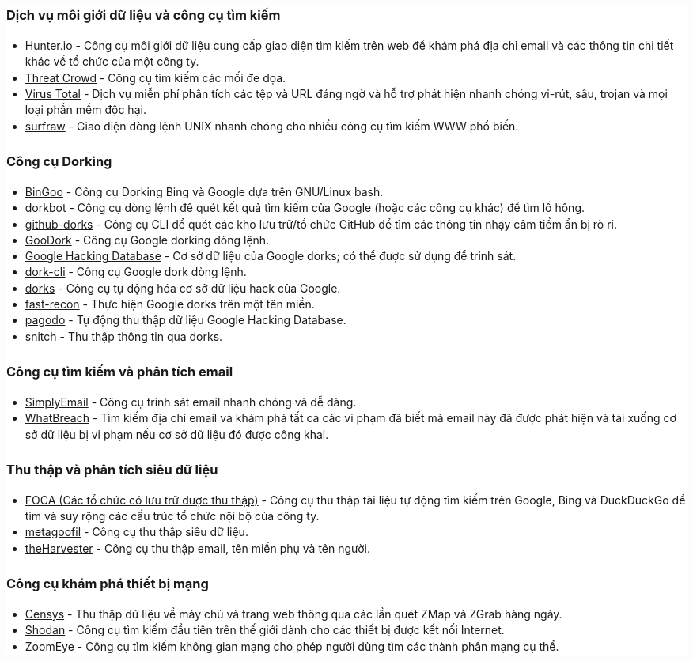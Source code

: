 ### Dịch vụ môi giới dữ liệu và công cụ tìm kiếm

* [Hunter.io](https://hunter.io/) - Công cụ môi giới dữ liệu cung cấp giao diện tìm kiếm trên web để khám phá địa chỉ email và các thông tin chi tiết khác về tổ chức của một công ty.
* [Threat Crowd](https://www.threatcrowd.org/) - Công cụ tìm kiếm các mối đe dọa.
* [Virus Total](https://www.virustotal.com/) - Dịch vụ miễn phí phân tích các tệp và URL đáng ngờ và hỗ trợ phát hiện nhanh chóng vi-rút, sâu, trojan và mọi loại phần mềm độc hại.
* [surfraw](https://github.com/kisom/surfraw) - Giao diện dòng lệnh UNIX nhanh chóng cho nhiều công cụ tìm kiếm WWW phổ biến.

### Công cụ Dorking

* [BinGoo](https://github.com/Hood3dRob1n/BinGoo) - Công cụ Dorking Bing và Google dựa trên GNU/Linux bash.
* [dorkbot](https://github.com/utiso/dorkbot) - Công cụ dòng lệnh để quét kết quả tìm kiếm của Google (hoặc các công cụ khác) để tìm lỗ hổng.
* [github-dorks](https://github.com/techgaun/github-dorks) - Công cụ CLI để quét các kho lưu trữ/tổ chức GitHub để tìm các thông tin nhạy cảm tiềm ẩn bị rò rỉ.
* [GooDork](https://github.com/k3170makan/GooDork) - Công cụ Google dorking dòng lệnh.
* [Google Hacking Database](https://www.exploit-db.com/google-hacking-database/) - Cơ sở dữ liệu của Google dorks; có thể được sử dụng để trinh sát.
* [dork-cli](https://github.com/jgor/dork-cli) - Công cụ Google dork dòng lệnh.
* [dorks](https://github.com/USSCltd/dorks) - Công cụ tự động hóa cơ sở dữ liệu hack của Google.
* [fast-recon](https://github.com/DanMcInerney/fast-recon) - Thực hiện Google dorks trên một tên miền.
* [pagodo](https://github.com/opsdisk/pagodo) - Tự động thu thập dữ liệu Google Hacking Database.
* [snitch](https://github.com/Smaash/snitch) - Thu thập thông tin qua dorks.

### Công cụ tìm kiếm và phân tích email

* [SimplyEmail](https://github.com/SimplySecurity/SimplyEmail) - Công cụ trinh sát email nhanh chóng và dễ dàng.
* [WhatBreach](https://github.com/Ekultek/WhatBreach) - Tìm kiếm địa chỉ email và khám phá tất cả các vi phạm đã biết mà email này đã được phát hiện và tải xuống cơ sở dữ liệu bị vi phạm nếu cơ sở dữ liệu đó được công khai.

### Thu thập và phân tích siêu dữ liệu

* [FOCA (Các tổ chức có lưu trữ được thu thập)](https://www.elevenpaths.com/labstools/foca/) - Công cụ thu thập tài liệu tự động tìm kiếm trên Google, Bing và DuckDuckGo để tìm và suy rộng các cấu trúc tổ chức nội bộ của công ty.
* [metagoofil](https://github.com/laramies/metagoofil) - Công cụ thu thập siêu dữ liệu.
* [theHarvester](https://github.com/laramies/theHarvester) - Công cụ thu thập email, tên miền phụ và tên người.

### Công cụ khám phá thiết bị mạng

* [Censys](https://www.censys.io/) - Thu thập dữ liệu về máy chủ và trang web thông qua các lần quét ZMap và ZGrab hàng ngày.
* [Shodan](https://www.shodan.io/) - Công cụ tìm kiếm đầu tiên trên thế giới dành cho các thiết bị được kết nối Internet.
* [ZoomEye](https://www.zoomeye.org/) - Công cụ tìm kiếm không gian mạng cho phép người dùng tìm các thành phần mạng cụ thể.
